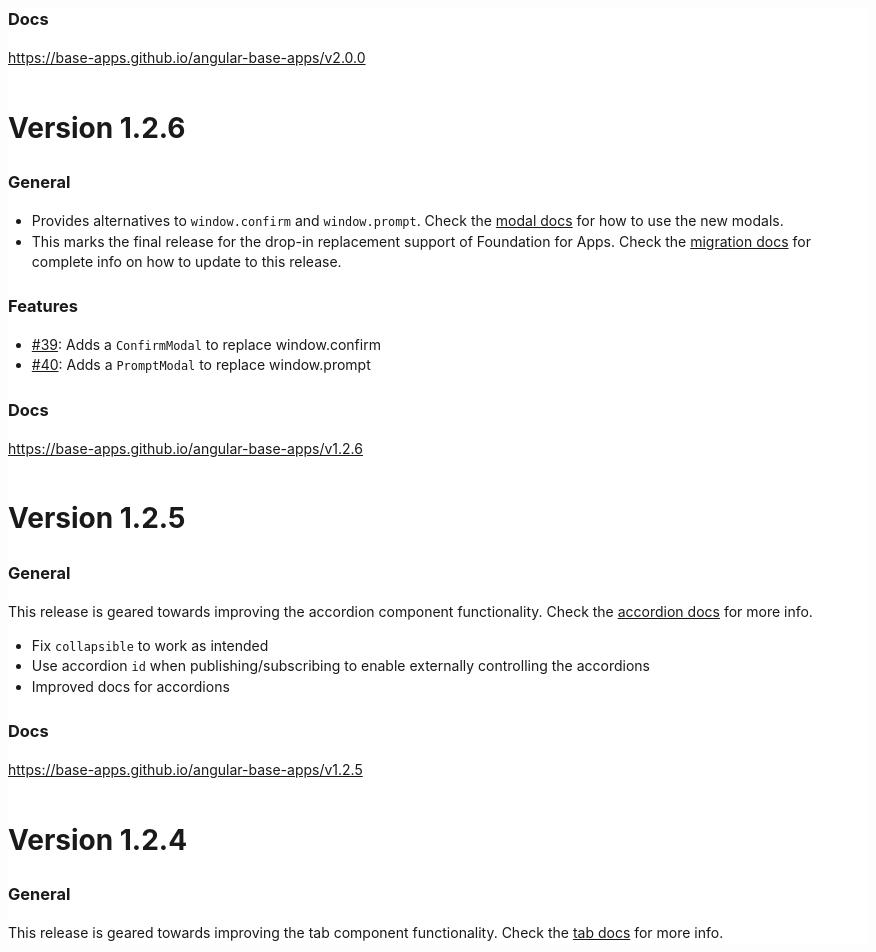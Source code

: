 ### Docs

https://base-apps.github.io/angular-base-apps/v2.0.0

# Version 1.2.6

### General

- Provides alternatives to `window.confirm` and `window.prompt`.  Check the <a href="https://base-apps.github.io/angular-base-apps/v1.2.6/!#/modal">modal docs</a> for how to use the new modals.
- This marks the final release for the drop-in replacement support of Foundation for Apps.  Check the <a href="https://base-apps.github.io/angular-base-apps/latest/!#/migration">migration docs</a> for complete info on how to update to this release.

### Features

- <a href="https://github.com/base-apps/angular-base-apps/issues/39">#39</a>: Adds a <code>ConfirmModal</code> to replace window.confirm
- <a href="https://github.com/base-apps/angular-base-apps/issues/40">#40</a>: Adds a <code>PromptModal</code> to replace window.prompt

### Docs

<a href="https://base-apps.github.io/angular-base-apps/v1.2.6">https://base-apps.github.io/angular-base-apps/v1.2.6</a>

# Version 1.2.5

### General

This release is geared towards improving the accordion component functionality.  Check the <a href="https://base-apps.github.io/angular-base-apps/v1.2.5/!#/accordion">accordion docs</a> for more info.

- Fix <code>collapsible</code> to work as intended
- Use accordion <code>id</code> when publishing/subscribing to enable externally controlling the accordions
- Improved docs for accordions

### Docs

<a href="https://base-apps.github.io/angular-base-apps/v1.2.5">https://base-apps.github.io/angular-base-apps/v1.2.5</a>

# Version 1.2.4

### General

This release is geared towards improving the tab component functionality.  Check the <a href="https://base-apps.github.io/angular-base-apps/v1.2.4/!#/tabs">tab docs</a> for more info.
